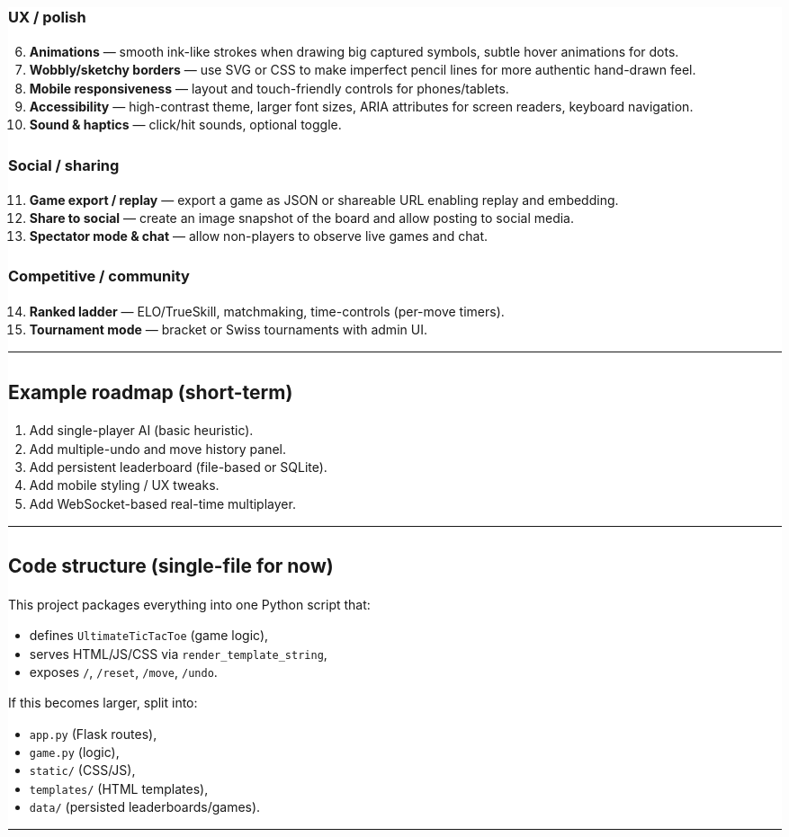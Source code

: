 ### UX / polish

6. **Animations** — smooth ink-like strokes when drawing big captured symbols, subtle hover animations for dots.
7. **Wobbly/sketchy borders** — use SVG or CSS to make imperfect pencil lines for more authentic hand-drawn feel.
8. **Mobile responsiveness** — layout and touch-friendly controls for phones/tablets.
9. **Accessibility** — high-contrast theme, larger font sizes, ARIA attributes for screen readers, keyboard navigation.
10. **Sound & haptics** — click/hit sounds, optional toggle.

### Social / sharing

11. **Game export / replay** — export a game as JSON or shareable URL enabling replay and embedding.
12. **Share to social** — create an image snapshot of the board and allow posting to social media.
13. **Spectator mode & chat** — allow non-players to observe live games and chat.

### Competitive / community

14. **Ranked ladder** — ELO/TrueSkill, matchmaking, time-controls (per-move timers).
15. **Tournament mode** — bracket or Swiss tournaments with admin UI.

---

## Example roadmap (short-term)

1. Add single-player AI (basic heuristic).
2. Add multiple-undo and move history panel.
3. Add persistent leaderboard (file-based or SQLite).
4. Add mobile styling / UX tweaks.
5. Add WebSocket-based real-time multiplayer.

---

## Code structure (single-file for now)

This project packages everything into one Python script that:

* defines `UltimateTicTacToe` (game logic),
* serves HTML/JS/CSS via `render_template_string`,
* exposes `/`, `/reset`, `/move`, `/undo`.

If this becomes larger, split into:

* `app.py` (Flask routes),
* `game.py` (logic),
* `static/` (CSS/JS),
* `templates/` (HTML templates),
* `data/` (persisted leaderboards/games).

---
